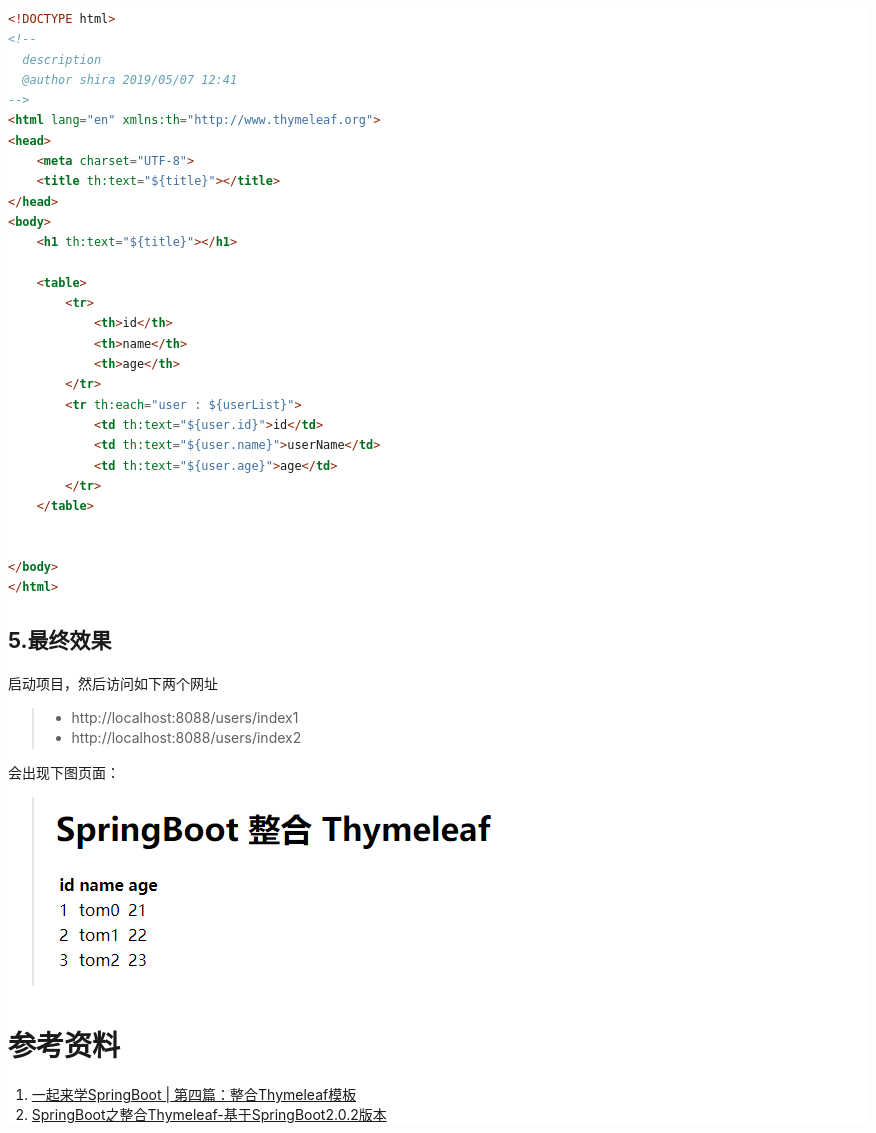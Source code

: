 ```html
<!DOCTYPE html>
<!--
  description  
  @author shira 2019/05/07 12:41 
-->
<html lang="en" xmlns:th="http://www.thymeleaf.org">
<head>
    <meta charset="UTF-8">
    <title th:text="${title}"></title>
</head>
<body>
    <h1 th:text="${title}"></h1>

    <table>
        <tr>
            <th>id</th>
            <th>name</th>
            <th>age</th>
        </tr>
        <tr th:each="user : ${userList}">
            <td th:text="${user.id}">id</td>
            <td th:text="${user.name}">userName</td>
            <td th:text="${user.age}">age</td>
        </tr>
    </table>


</body>
</html>
```



## 5.最终效果

启动项目，然后访问如下两个网址

> - http://localhost:8088/users/index1
> - http://localhost:8088/users/index2



会出现下图页面：

> ![1557209680151](images/1557209680151.png)





# 参考资料

1. [一起来学SpringBoot | 第四篇：整合Thymeleaf模板](https://blog.battcn.com/2018/04/28/springboot/v2-web-thymeleaf/)
2. [SpringBoot之整合Thymeleaf-基于SpringBoot2.0.2版本](https://blog.csdn.net/weixin_39723544/article/details/82721279)